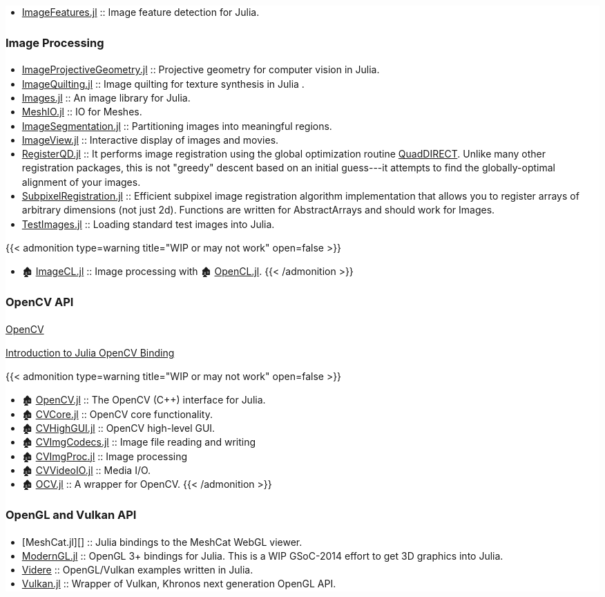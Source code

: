 + [ImageFeatures.jl](https://github.com/JuliaImages/ImageFeatures.jl) :: Image feature detection for Julia.

### Image Processing

+ [ImageProjectiveGeometry.jl](https://github.com/peterkovesi/ImageProjectiveGeometry.jl) :: Projective geometry for computer vision in Julia.
+ [ImageQuilting.jl](https://github.com/JuliaEarth/ImageQuilting.jl) :: Image quilting for texture synthesis in Julia .
+ [Images.jl](https://github.com/JuliaImages/Images.jl) :: An image library for Julia.
+ [MeshIO.jl](https://github.com/JuliaIO/MeshIO.jl) :: IO for Meshes.
+ [ImageSegmentation.jl](https://github.com/JuliaImages/ImageSegmentation.jl) :: Partitioning images into meaningful regions.
+ [ImageView.jl](https://github.com/JuliaImages/ImageView.jl) :: Interactive display of images and movies.
+ [RegisterQD.jl](https://github.com/HolyLab/RegisterQD.jl) :: It performs image registration using the global optimization routine [QuadDIRECT](https://github.com/timholy/QuadDIRECT.jl). Unlike many other registration packages, this is not "greedy" descent based on an initial guess---it attempts to find the globally-optimal alignment of your images.
+ [SubpixelRegistration.jl](https://github.com/romainFr/SubpixelRegistration.jl) :: Efficient subpixel image registration algorithm implementation that allows you to register arrays of arbitrary dimensions (not just 2d). Functions are written for AbstractArrays and should work for Images.
+ [TestImages.jl](https://github.com/JuliaImages/TestImages.jl) :: Loading standard test images into Julia.

{{< admonition type=warning title="WIP or may not work" open=false >}}
+ 🏚️ [ImageCL.jl](https://github.com/JuliaImages/ImageCL.jl) :: Image processing with 🏚️ [OpenCL.jl](https://github.com/JuliaGPU/OpenCL.jl).
{{< /admonition >}}


### OpenCV API

[OpenCV](https://docs.opencv.org/)

[Introduction to Julia OpenCV Binding](https://docs.opencv.org/master/d8/da4/tutorial_julia.html)

{{< admonition type=warning title="WIP or may not work" open=false >}}

+ 🏚️ [OpenCV.jl](https://github.com/maxruby/OpenCV.jl) :: The OpenCV (C++) interface for Julia.
+ 🏚️ [CVCore.jl](https://github.com/JuliaOpenCV/CVCore.jl) :: OpenCV core functionality.
+ 🏚️ [CVHighGUI.jl](https://github.com/JuliaOpenCV/CVHighGUI.jl) :: OpenCV high-level GUI.
+ 🏚️ [CVImgCodecs.jl](https://github.com/JuliaOpenCV/CVImgCodecs.jl) :: Image file reading and writing
+ 🏚️ [CVImgProc.jl](https://github.com/JuliaOpenCV/CVImgProc.jl) :: Image processing
+ 🏚️ [CVVideoIO.jl](https://github.com/JuliaOpenCV/CVVideoIO.jl) :: Media I/O.
+ 🏚️ [OCV.jl](https://github.com/Keno/OCV.jl) :: A wrapper for OpenCV.
{{< /admonition >}}

### OpenGL and Vulkan API

+ [MeshCat.jl][] :: Julia bindings to the MeshCat WebGL viewer.
+ [ModernGL.jl](https://github.com/JuliaGL/ModernGL.jl) :: OpenGL 3+ bindings for Julia. This is a WIP GSoC-2014 effort to get 3D graphics into Julia.
+ [Videre](https://github.com/Gnimuc/Videre) :: OpenGL/Vulkan examples written in Julia.
+ [Vulkan.jl](https://github.com/JuliaGPU/Vulkan.jl) :: Wrapper of Vulkan, Khronos next generation OpenGL API.


[^1]: [Julia.jl](https://github.com/svaksha/Julia.jl) is under COPYRIGHT © 2012-Now SVAKSHA, dual-licensed for the data (ODbL-v1.0+) and the software (AGPLv3+), respectively.
[MeshCat.jl]: https://github.com/rdeits/MeshCat.jl